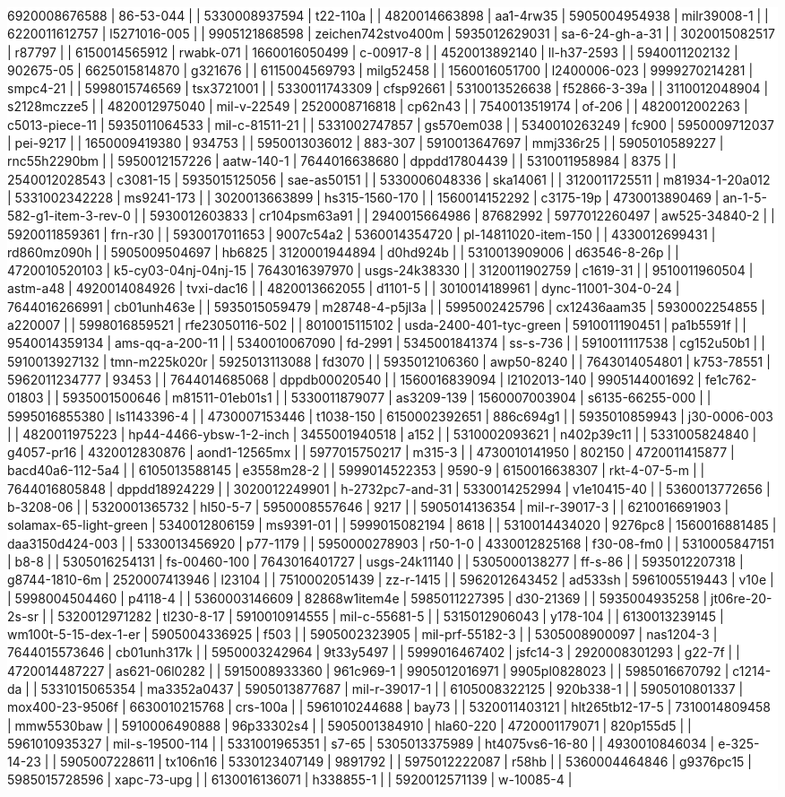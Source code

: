 6920008676588 | 86-53-044 |  | 5330008937594 | t22-110a |  | 4820014663898 | aa1-4rw35 | 
5905004954938 | milr39008-1 |  | 6220011612757 | l5271016-005 |  | 9905121868598 | zeichen742stvo400m | 
5935012629031 | sa-6-24-gh-a-31 |  | 3020015082517 | r87797 |  | 6150014565912 | rwabk-071 | 
1660016050499 | c-00917-8 |  | 4520013892140 | ll-h37-2593 |  | 5940011202132 | 902675-05 | 
6625015814870 | g321676 |  | 6115004569793 | milg52458 |  | 1560016051700 | l2400006-023 | 
9999270214281 | smpc4-21 |  | 5998015746569 | tsx3721001 |  | 5330011743309 | cfsp92661 | 
5310013526638 | f52866-3-39a |  | 3110012048904 | s2128mczze5 |  | 4820012975040 | mil-v-22549 | 
2520008716818 | cp62n43 |  | 7540013519174 | of-206 |  | 4820012002263 | c5013-piece-11 | 
5935011064533 | mil-c-81511-21 |  | 5331002747857 | gs570em038 |  | 5340010263249 | fc900 | 
5950009712037 | pei-9217 |  | 1650009419380 | 934753 |  | 5950013036012 | 883-307 | 
5910013647697 | mmj336r25 |  | 5905010589227 | rnc55h2290bm |  | 5950012157226 | aatw-140-1 | 
7644016638680 | dppdd17804439 |  | 5310011958984 | 8375 |  | 2540012028543 | c3081-15 | 
5935015125056 | sae-as50151 |  | 5330006048336 | ska14061 |  | 3120011725511 | m81934-1-20a012 | 
5331002342228 | ms9241-173 |  | 3020013663899 | hs315-1560-170 |  | 1560014152292 | c3175-19p | 
4730013890469 | an-1-5-582-g1-item-3-rev-0 |  | 5930012603833 | cr104psm63a91 |  | 2940015664986 | 87682992 | 
5977012260497 | aw525-34840-2 |  | 5920011859361 | frn-r30 |  | 5930017011653 | 9007c54a2 | 
5360014354720 | pl-14811020-item-150 |  | 4330012699431 | rd860mz090h |  | 5905009504697 | hb6825 | 
3120001944894 | d0hd924b |  | 5310013909006 | d63546-8-26p |  | 4720010520103 | k5-cy03-04nj-04nj-15 | 
7643016397970 | usgs-24k38330 |  | 3120011902759 | c1619-31 |  | 9510011960504 | astm-a48 | 
4920014084926 | tvxi-dac16 |  | 4820013662055 | d1101-5 |  | 3010014189961 | dync-11001-304-0-24 | 
7644016266991 | cb01unh463e |  | 5935015059479 | m28748-4-p5jl3a |  | 5995002425796 | cx12436aam35 | 
5930002254855 | a220007 |  | 5998016859521 | rfe23050116-502 |  | 8010015115102 | usda-2400-401-tyc-green | 
5910011190451 | pa1b5591f |  | 9540014359134 | ams-qq-a-200-11 |  | 5340010067090 | fd-2991 | 
5345001841374 | ss-s-736 |  | 5910011117538 | cg152u50b1 |  | 5910013927132 | tmn-m225k020r | 
5925013113088 | fd3070 |  | 5935012106360 | awp50-8240 |  | 7643014054801 | k753-78551 | 
5962011234777 | 93453 |  | 7644014685068 | dppdb00020540 |  | 1560016839094 | l2102013-140 | 
9905144001692 | fe1c762-01803 |  | 5935001500646 | m81511-01eb01s1 |  | 5330011879077 | as3209-139 | 
1560007003904 | s6135-66255-000 |  | 5995016855380 | ls1143396-4 |  | 4730007153446 | t1038-150 | 
6150002392651 | 886c694g1 |  | 5935010859943 | j30-0006-003 |  | 4820011975223 | hp44-4466-ybsw-1-2-inch | 
3455001940518 | a152 |  | 5310002093621 | n402p39c11 |  | 5331005824840 | g4057-pr16 | 
4320012830876 | aond1-12565mx |  | 5977015750217 | m315-3 |  | 4730010141950 | 802150 | 
4720011415877 | bacd40a6-112-5a4 |  | 6105013588145 | e3558m28-2 |  | 5999014522353 | 9590-9 | 
6150016638307 | rkt-4-07-5-m |  | 7644016805848 | dppdd18924229 |  | 3020012249901 | h-2732pc7-and-31 | 
5330014252994 | v1e10415-40 |  | 5360013772656 | b-3208-06 |  | 5320001365732 | hl50-5-7 | 
5950008557646 | 9217 |  | 5905014136354 | mil-r-39017-3 |  | 6210016691903 | solamax-65-light-green | 
5340012806159 | ms9391-01 |  | 5999015082194 | 8618 |  | 5310014434020 | 9276pc8 | 
1560016881485 | daa3150d424-003 |  | 5330013456920 | p77-1179 |  | 5950000278903 | r50-1-0 | 
4330012825168 | f30-08-fm0 |  | 5310005847151 | b8-8 |  | 5305016254131 | fs-00460-100 | 
7643016401727 | usgs-24k11140 |  | 5305000138277 | ff-s-86 |  | 5935012207318 | g8744-1810-6m | 
2520007413946 | l23104 |  | 7510002051439 | zz-r-1415 |  | 5962012643452 | ad533sh | 
5961005519443 | v10e |  | 5998004504460 | p4118-4 |  | 5360003146609 | 82868w1item4e | 
5985011227395 | d30-21369 |  | 5935004935258 | jt06re-20-2s-sr |  | 5320012971282 | tl230-8-17 | 
5910010914555 | mil-c-55681-5 |  | 5315012906043 | y178-104 |  | 6130013239145 | wm100t-5-15-dex-1-er | 
5905004336925 | f503 |  | 5905002323905 | mil-prf-55182-3 |  | 5305008900097 | nas1204-3 | 
7644015573646 | cb01unh317k |  | 5950003242964 | 9t33y5497 |  | 5999016467402 | jsfc14-3 | 
2920008301293 | g22-7f |  | 4720014487227 | as621-06l0282 |  | 5915008933360 | 961c969-1 | 
9905012016971 | 9905pl0828023 |  | 5985016670792 | c1214-da |  | 5331015065354 | ma3352a0437 | 
5905013877687 | mil-r-39017-1 |  | 6105008322125 | 920b338-1 |  | 5905010801337 | mox400-23-9506f | 
6630010215768 | crs-100a |  | 5961010244688 | bay73 |  | 5320011403121 | hlt265tb12-17-5 | 
7310014809458 | mmw5530baw |  | 5910006490888 | 96p33302s4 |  | 5905001384910 | hla60-220 | 
4720001179071 | 820p155d5 |  | 5961010935327 | mil-s-19500-114 |  | 5331001965351 | s7-65 | 
5305013375989 | ht4075vs6-16-80 |  | 4930010846034 | e-325-14-23 |  | 5905007228611 | tx106n16 | 
5330123407149 | 9891792 |  | 5975012222087 | r58hb |  | 5360004464846 | g9376pc15 | 
5985015728596 | xapc-73-upg |  | 6130016136071 | h338855-1 |  | 5920012571139 | w-10085-4 | 
